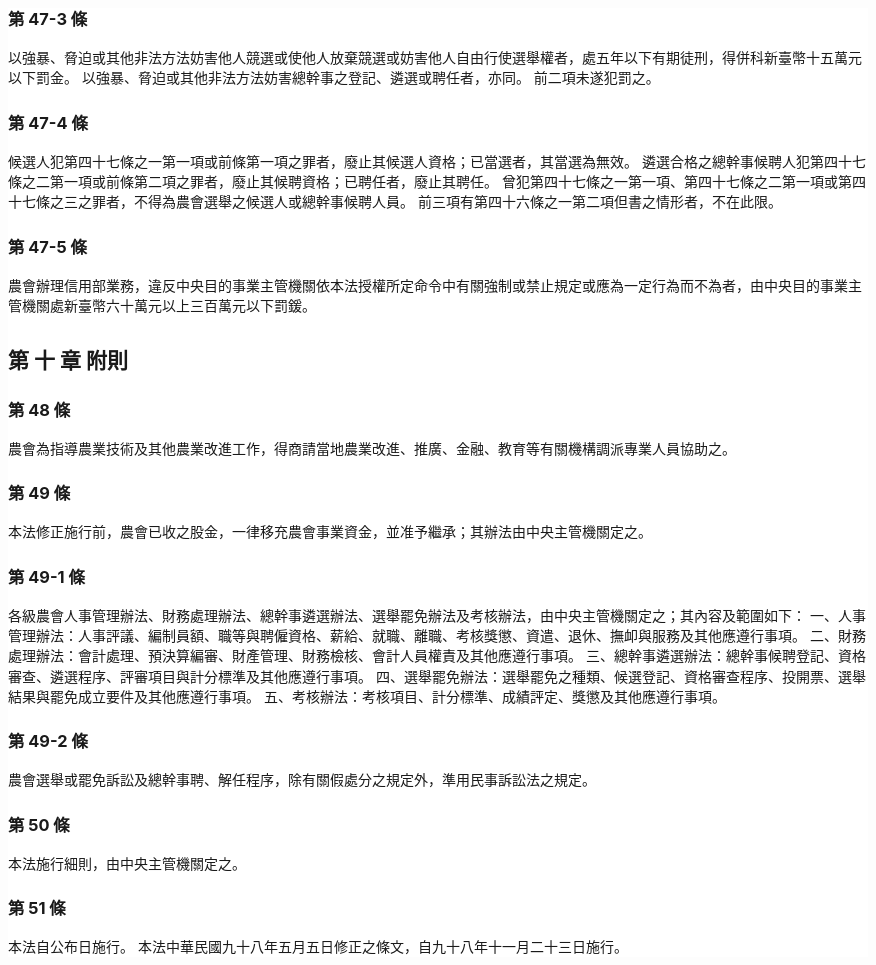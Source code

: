 ### 第 47-3 條

以強暴、脅迫或其他非法方法妨害他人競選或使他人放棄競選或妨害他人自由行使選舉權者，處五年以下有期徒刑，得併科新臺幣十五萬元以下罰金。
以強暴、脅迫或其他非法方法妨害總幹事之登記、遴選或聘任者，亦同。
前二項未遂犯罰之。

### 第 47-4 條

候選人犯第四十七條之一第一項或前條第一項之罪者，廢止其候選人資格；已當選者，其當選為無效。
遴選合格之總幹事候聘人犯第四十七條之二第一項或前條第二項之罪者，廢止其候聘資格；已聘任者，廢止其聘任。
曾犯第四十七條之一第一項、第四十七條之二第一項或第四十七條之三之罪者，不得為農會選舉之候選人或總幹事候聘人員。
前三項有第四十六條之一第二項但書之情形者，不在此限。

### 第 47-5 條

農會辦理信用部業務，違反中央目的事業主管機關依本法授權所定命令中有關強制或禁止規定或應為一定行為而不為者，由中央目的事業主管機關處新臺幣六十萬元以上三百萬元以下罰鍰。

##    第 十 章 附則

### 第 48 條

農會為指導農業技術及其他農業改進工作，得商請當地農業改進、推廣、金融、教育等有關機構調派專業人員協助之。

### 第 49 條

本法修正施行前，農會已收之股金，一律移充農會事業資金，並准予繼承；其辦法由中央主管機關定之。

### 第 49-1 條

各級農會人事管理辦法、財務處理辦法、總幹事遴選辦法、選舉罷免辦法及考核辦法，由中央主管機關定之；其內容及範圍如下：
一、人事管理辦法：人事評議、編制員額、職等與聘僱資格、薪給、就職、離職、考核獎懲、資遣、退休、撫卹與服務及其他應遵行事項。
二、財務處理辦法：會計處理、預決算編審、財產管理、財務檢核、會計人員權責及其他應遵行事項。
三、總幹事遴選辦法：總幹事候聘登記、資格審查、遴選程序、評審項目與計分標準及其他應遵行事項。
四、選舉罷免辦法：選舉罷免之種類、候選登記、資格審查程序、投開票、選舉結果與罷免成立要件及其他應遵行事項。
五、考核辦法：考核項目、計分標準、成績評定、獎懲及其他應遵行事項。

### 第 49-2 條

農會選舉或罷免訴訟及總幹事聘、解任程序，除有關假處分之規定外，準用民事訴訟法之規定。

### 第 50 條

本法施行細則，由中央主管機關定之。

### 第 51 條

本法自公布日施行。
本法中華民國九十八年五月五日修正之條文，自九十八年十一月二十三日施行。
